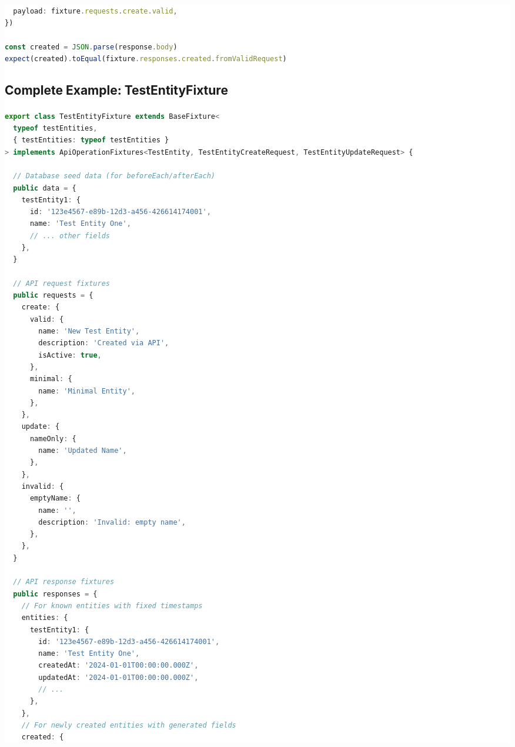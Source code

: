 ```typescript
  payload: fixture.requests.create.valid,
})

const created = JSON.parse(response.body)
expect(created).toEqual(fixture.responses.created.fromValidRequest)
```

## Complete Example: TestEntityFixture

```typescript
export class TestEntityFixture extends BaseFixture<
  typeof testEntities,
  { testEntities: typeof testEntities }
> implements ApiOperationFixtures<TestEntity, TestEntityCreateRequest, TestEntityUpdateRequest> {
  
  // Database seed data (for beforeEach/afterEach)
  public data = {
    testEntity1: {
      id: '123e4567-e89b-12d3-a456-426614174001',
      name: 'Test Entity One',
      // ... other fields
    },
  }

  // API request fixtures
  public requests = {
    create: {
      valid: {
        name: 'New Test Entity',
        description: 'Created via API',
        isActive: true,
      },
      minimal: {
        name: 'Minimal Entity',
      },
    },
    update: {
      nameOnly: {
        name: 'Updated Name',
      },
    },
    invalid: {
      emptyName: {
        name: '',
        description: 'Invalid: empty name',
      },
    },
  }

  // API response fixtures  
  public responses = {
    // For known entities with fixed timestamps
    entities: {
      testEntity1: {
        id: '123e4567-e89b-12d3-a456-426614174001',
        name: 'Test Entity One',
        createdAt: '2024-01-01T00:00:00.000Z',
        updatedAt: '2024-01-01T00:00:00.000Z',
        // ...
      },
    },
    // For newly created entities with generated fields
    created: {
```